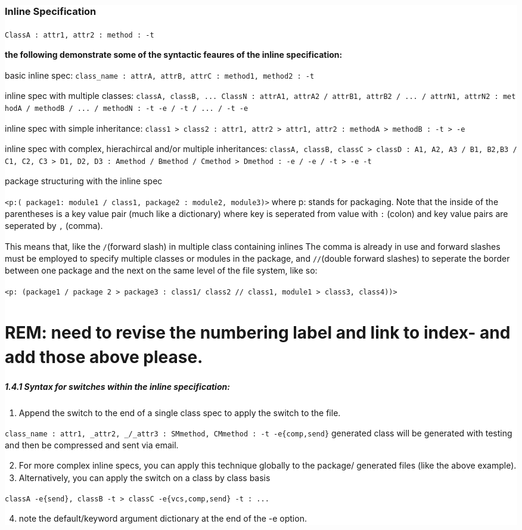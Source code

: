 
### Inline Specification

`ClassA : attr1, attr2 : method : -t`


**the following demonstrate some of the syntactic feaures of the inline specification:**

basic inline spec: 
`class_name : attrA, attrB, attrC : method1, method2 : -t`


inline spec with multiple classes:
`classA, classB, ... ClassN : attrA1, attrA2 / attrB1, attrB2 / ... / attrN1, attrN2 : methodA / methodB / ... / methodN : -t -e / -t / ... / -t -e`


inline spec with simple inheritance:
`class1 > class2 : attr1, attr2 > attr1, attr2 : methodA > methodB : -t > -e`


inline spec with complex, hierachircal and/or multiple inheritances:
`classA, classB, classC > classD : A1, A2, A3 / B1, B2,B3 / C1, C2, C3 > D1, D2, D3 : Amethod / Bmethod / Cmethod > Dmethod : -e / -e / -t > -e -t`


package structuring with the inline spec

`<p:( package1: module1 / class1, package2 : module2, module3)>` 
where p: stands for packaging. Note that the inside of the parentheses
is a key value pair (much like a dictionary) where key is seperated from value
with `:` (colon) and key value pairs are seperated by `,` (comma).

This means that, like the `/`(forward slash) in multiple class containing inlines
The comma is already in use and forward slashes must be employed to specify
multiple classes or modules in the package, and `//`(double forward slashes)
to seperate the border between one package and the next on the same level of the
file system, like so:

`<p: (package1 / package 2 > package3 : class1/ class2 // class1, module1 > class3, class4))>`


# REM: need to revise the numbering label and link to index- and add those above please.

##### 1.4.1 Syntax for switches within the inline specification:
1. Append the switch to the end of a single class spec to apply the switch to the file.

`class_name : attr1, _attr2, _/_attr3 : SMmethod, CMmethod : -t -e{comp,send}` 
generated class will be generated with testing and then be compressed and sent via email.

2. For more complex inline specs, you can apply this technique globally to the package/ generated files (like the above example).
3. Alternatively, you can apply the switch on a class by class basis

`classA -e{send}, classB -t > classC -e{vcs,comp,send} -t : ...`

4. note the default/keyword argument dictionary at the end of the -e option.
